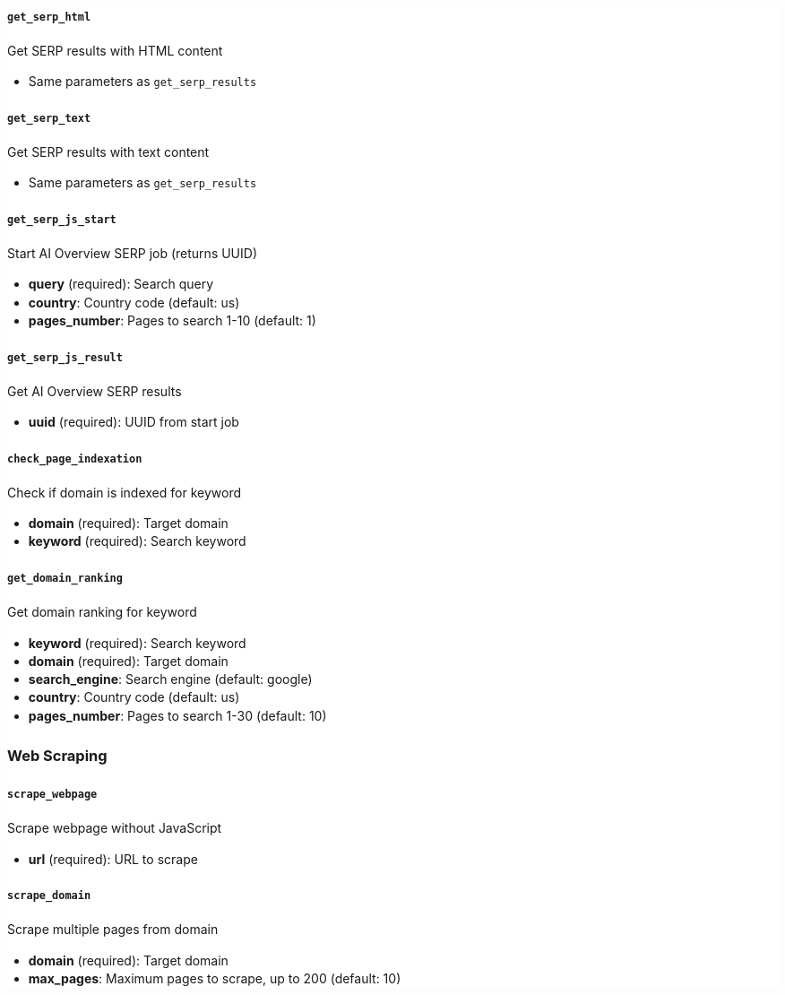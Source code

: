 #### `get_serp_html`

Get SERP results with HTML content

- Same parameters as `get_serp_results`

#### `get_serp_text`

Get SERP results with text content

- Same parameters as `get_serp_results`

#### `get_serp_js_start`

Start AI Overview SERP job (returns UUID)

- **query** (required): Search query
- **country**: Country code (default: us)
- **pages_number**: Pages to search 1-10 (default: 1)

#### `get_serp_js_result`

Get AI Overview SERP results

- **uuid** (required): UUID from start job

#### `check_page_indexation`

Check if domain is indexed for keyword

- **domain** (required): Target domain
- **keyword** (required): Search keyword

#### `get_domain_ranking`

Get domain ranking for keyword

- **keyword** (required): Search keyword
- **domain** (required): Target domain
- **search_engine**: Search engine (default: google)
- **country**: Country code (default: us)
- **pages_number**: Pages to search 1-30 (default: 10)

### Web Scraping

#### `scrape_webpage`

Scrape webpage without JavaScript

- **url** (required): URL to scrape

#### `scrape_domain`

Scrape multiple pages from domain

- **domain** (required): Target domain
- **max_pages**: Maximum pages to scrape, up to 200 (default: 10)

